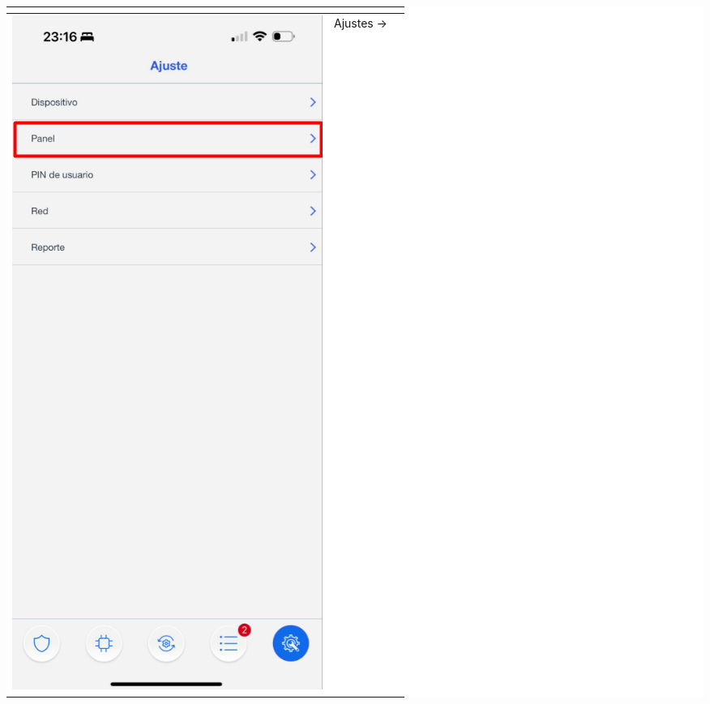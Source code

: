 <table data-view="cards"><thead><tr><th></th><th></th><th></th></tr></thead><tbody><tr><td><img src=".gitbook/assets/image (1) (1) (1) (1) (1) (1) (1) (1) (1) (1) (1) (1) (1) (1) (1) (1) (1) (1) (1) (1) (1) (1) (1) (1) (1) (1) (1) (1) (1) (1) (1) (1) (1) (1) (1) (1) (1) (1) (1) (1) (1) (1) (1) (1) (1).png" alt="" data-size="original"></td><td>Ajustes ->